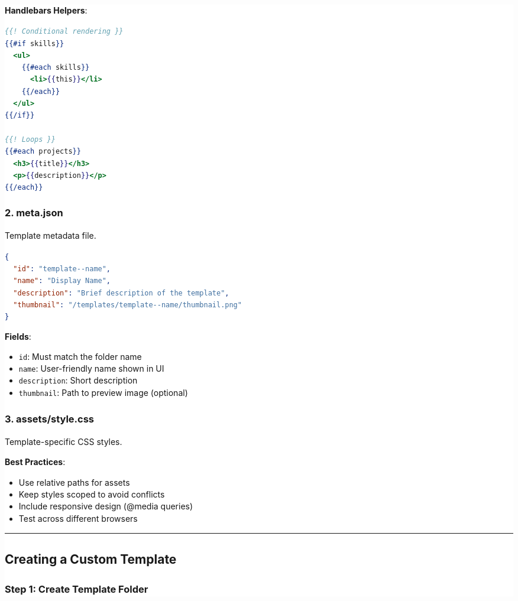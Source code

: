 **Handlebars Helpers**:

```handlebars
{{! Conditional rendering }}
{{#if skills}}
  <ul>
    {{#each skills}}
      <li>{{this}}</li>
    {{/each}}
  </ul>
{{/if}}

{{! Loops }}
{{#each projects}}
  <h3>{{title}}</h3>
  <p>{{description}}</p>
{{/each}}
```

### 2. meta.json

Template metadata file.

```json
{
  "id": "template--name",
  "name": "Display Name",
  "description": "Brief description of the template",
  "thumbnail": "/templates/template--name/thumbnail.png"
}
```

**Fields**:
- `id`: Must match the folder name
- `name`: User-friendly name shown in UI
- `description`: Short description
- `thumbnail`: Path to preview image (optional)

### 3. assets/style.css

Template-specific CSS styles.

**Best Practices**:
- Use relative paths for assets
- Keep styles scoped to avoid conflicts
- Include responsive design (@media queries)
- Test across different browsers

---

## Creating a Custom Template

### Step 1: Create Template Folder
